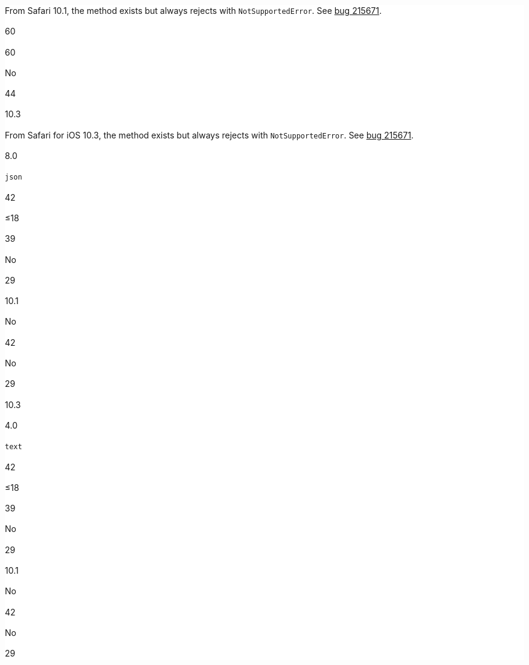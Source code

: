 From Safari 10.1, the method exists but always rejects with `NotSupportedError`. See [bug 215671](https://webkit.org/b/215671).

60

60

No

44

10.3

From Safari for iOS 10.3, the method exists but always rejects with `NotSupportedError`. See [bug 215671](https://webkit.org/b/215671).

8.0

`json`

42

≤18

39

No

29

10.1

No

42

No

29

10.3

4.0

`text`

42

≤18

39

No

29

10.1

No

42

No

29
